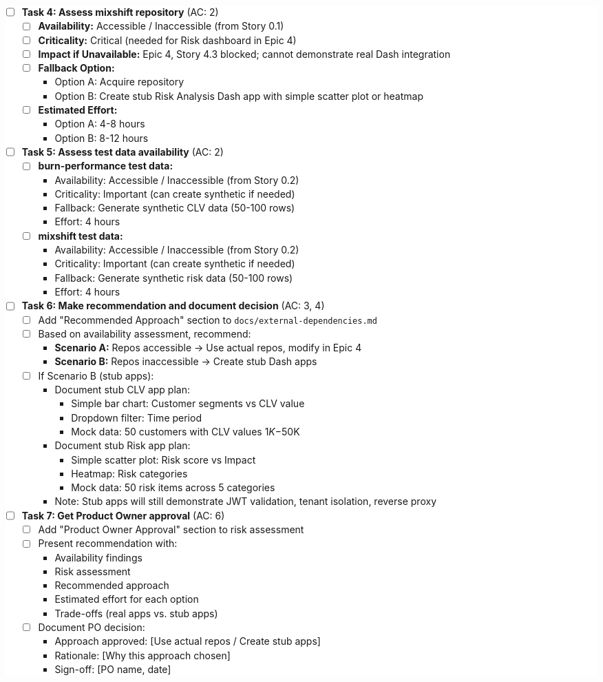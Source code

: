 - [ ] **Task 4: Assess mixshift repository** (AC: 2)
  - [ ] **Availability:** Accessible / Inaccessible (from Story 0.1)
  - [ ] **Criticality:** Critical (needed for Risk dashboard in Epic 4)
  - [ ] **Impact if Unavailable:** Epic 4, Story 4.3 blocked; cannot demonstrate real Dash integration
  - [ ] **Fallback Option:**
    - Option A: Acquire repository
    - Option B: Create stub Risk Analysis Dash app with simple scatter plot or heatmap
  - [ ] **Estimated Effort:**
    - Option A: 4-8 hours
    - Option B: 8-12 hours

- [ ] **Task 5: Assess test data availability** (AC: 2)
  - [ ] **burn-performance test data:**
    - Availability: Accessible / Inaccessible (from Story 0.2)
    - Criticality: Important (can create synthetic if needed)
    - Fallback: Generate synthetic CLV data (50-100 rows)
    - Effort: 4 hours
  - [ ] **mixshift test data:**
    - Availability: Accessible / Inaccessible (from Story 0.2)
    - Criticality: Important (can create synthetic if needed)
    - Fallback: Generate synthetic risk data (50-100 rows)
    - Effort: 4 hours

- [ ] **Task 6: Make recommendation and document decision** (AC: 3, 4)
  - [ ] Add "Recommended Approach" section to `docs/external-dependencies.md`
  - [ ] Based on availability assessment, recommend:
    - **Scenario A:** Repos accessible → Use actual repos, modify in Epic 4
    - **Scenario B:** Repos inaccessible → Create stub Dash apps
  - [ ] If Scenario B (stub apps):
    - Document stub CLV app plan:
      - Simple bar chart: Customer segments vs CLV value
      - Dropdown filter: Time period
      - Mock data: 50 customers with CLV values $1K-$50K
    - Document stub Risk app plan:
      - Simple scatter plot: Risk score vs Impact
      - Heatmap: Risk categories
      - Mock data: 50 risk items across 5 categories
    - Note: Stub apps will still demonstrate JWT validation, tenant isolation, reverse proxy

- [ ] **Task 7: Get Product Owner approval** (AC: 6)
  - [ ] Add "Product Owner Approval" section to risk assessment
  - [ ] Present recommendation with:
    - Availability findings
    - Risk assessment
    - Recommended approach
    - Estimated effort for each option
    - Trade-offs (real apps vs. stub apps)
  - [ ] Document PO decision:
    - Approach approved: [Use actual repos / Create stub apps]
    - Rationale: [Why this approach chosen]
    - Sign-off: [PO name, date]
